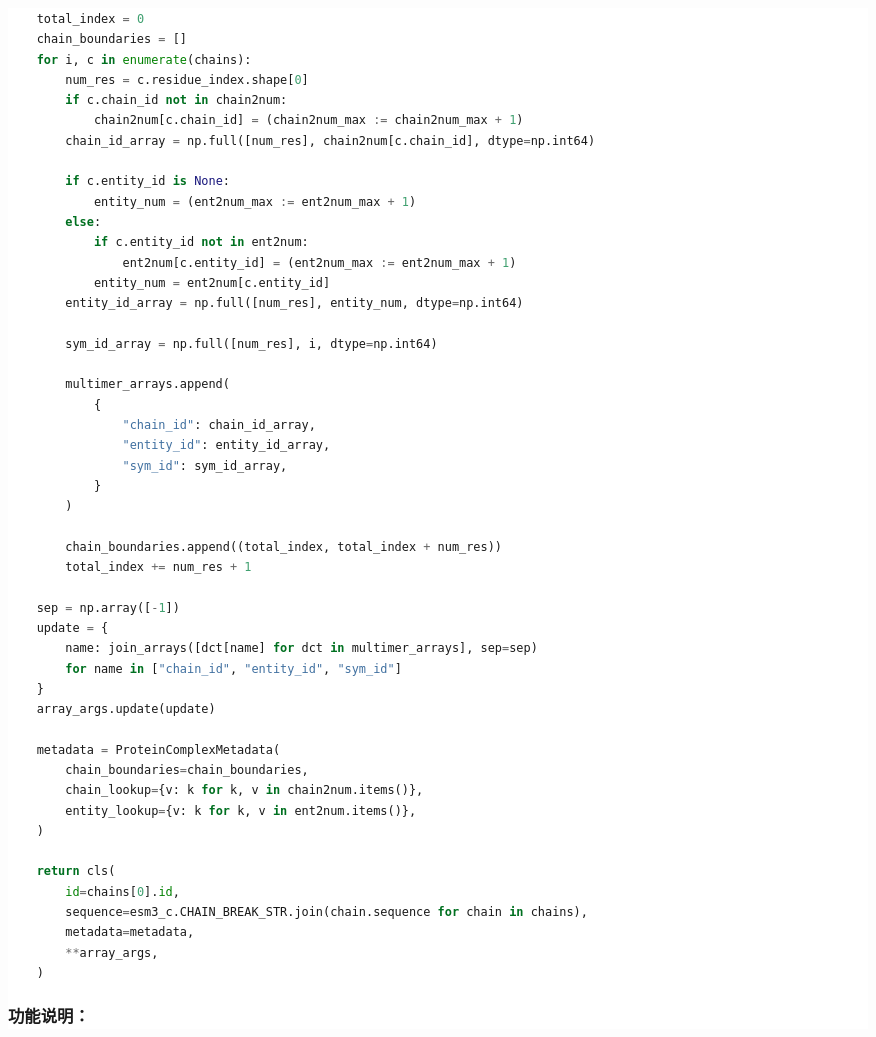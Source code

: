 ```python
    total_index = 0
    chain_boundaries = []
    for i, c in enumerate(chains):
        num_res = c.residue_index.shape[0]
        if c.chain_id not in chain2num:
            chain2num[c.chain_id] = (chain2num_max := chain2num_max + 1)
        chain_id_array = np.full([num_res], chain2num[c.chain_id], dtype=np.int64)

        if c.entity_id is None:
            entity_num = (ent2num_max := ent2num_max + 1)
        else:
            if c.entity_id not in ent2num:
                ent2num[c.entity_id] = (ent2num_max := ent2num_max + 1)
            entity_num = ent2num[c.entity_id]
        entity_id_array = np.full([num_res], entity_num, dtype=np.int64)

        sym_id_array = np.full([num_res], i, dtype=np.int64)

        multimer_arrays.append(
            {
                "chain_id": chain_id_array,
                "entity_id": entity_id_array,
                "sym_id": sym_id_array,
            }
        )

        chain_boundaries.append((total_index, total_index + num_res))
        total_index += num_res + 1

    sep = np.array([-1])
    update = {
        name: join_arrays([dct[name] for dct in multimer_arrays], sep=sep)
        for name in ["chain_id", "entity_id", "sym_id"]
    }
    array_args.update(update)

    metadata = ProteinComplexMetadata(
        chain_boundaries=chain_boundaries,
        chain_lookup={v: k for k, v in chain2num.items()},
        entity_lookup={v: k for k, v in ent2num.items()},
    )

    return cls(
        id=chains[0].id,
        sequence=esm3_c.CHAIN_BREAK_STR.join(chain.sequence for chain in chains),
        metadata=metadata,
        **array_args,
    )
```

### 功能说明：
